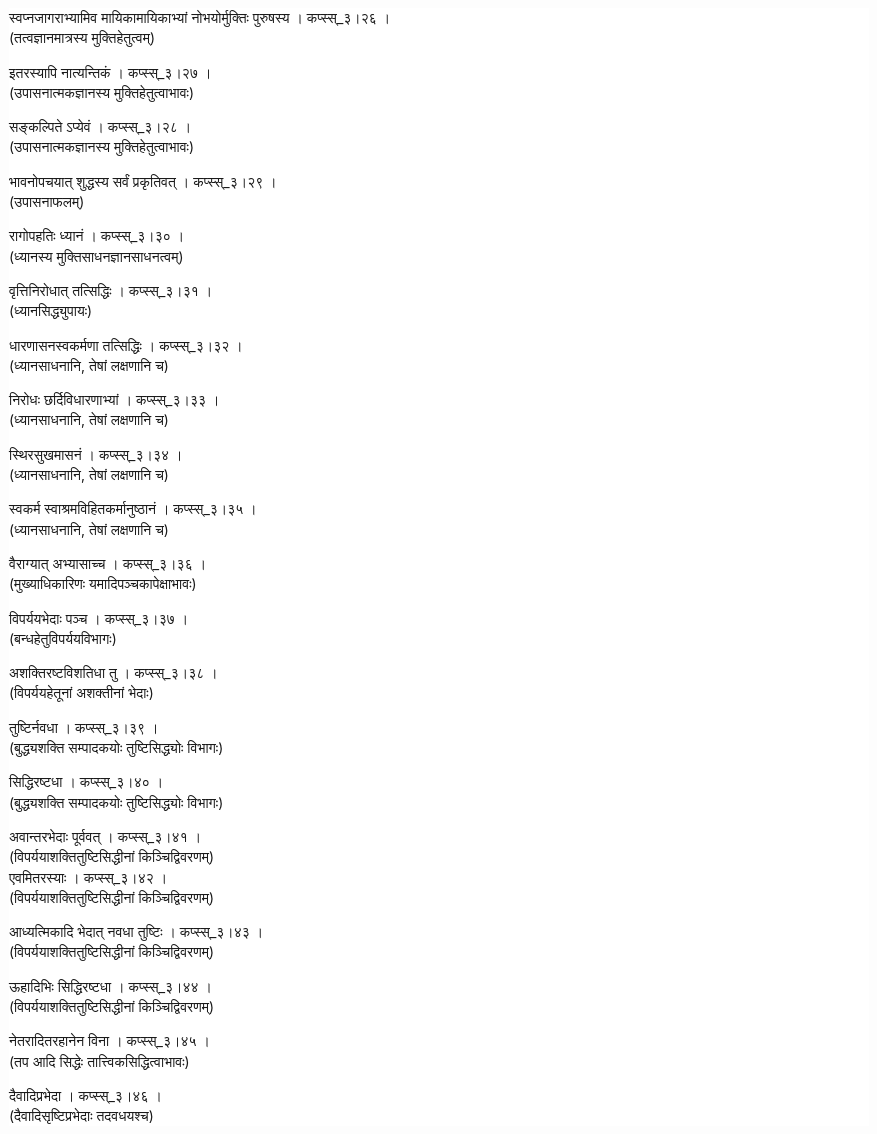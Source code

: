 स्वप्नजागराभ्यामिव मायिकामायिकाभ्यां नोभयोर्मुक्तिः पुरुषस्य । कप्स्स्_३।२६ ।  
(तत्वज्ञानमात्रस्य मुक्तिहेतुत्वम्)  
    
इतरस्यापि नात्यन्तिकं । कप्स्स्_३।२७ ।  
(उपासनात्मकज्ञानस्य मुक्तिहेतुत्वाभावः)  
    
सङ्कल्पिते ऽप्येवं । कप्स्स्_३।२८ ।  
(उपासनात्मकज्ञानस्य मुक्तिहेतुत्वाभावः)  
    
भावनोपचयात् शुद्धस्य सर्वं प्रकृतिवत् । कप्स्स्_३।२९ ।  
(उपासनाफलम्)  
    
रागोपहतिः ध्यानं । कप्स्स्_३।३० ।  
(ध्यानस्य मुक्तिसाधनज्ञानसाधनत्वम्)  
    
वृत्तिनिरोधात् तत्सिद्धिः । कप्स्स्_३।३१ ।  
(ध्यानसिद्ध्युपायः)  
    
धारणासनस्वकर्मणा तत्सिद्धिः । कप्स्स्_३।३२ ।  
(ध्यानसाधनानि, तेषां लक्षणानि च)  
    
निरोधः छर्दिविधारणाभ्यां । कप्स्स्_३।३३ ।  
(ध्यानसाधनानि, तेषां लक्षणानि च)  
    
स्थिरसुखमासनं । कप्स्स्_३।३४ ।  
(ध्यानसाधनानि, तेषां लक्षणानि च)  
    
स्वकर्म स्वाश्रमविहितकर्मानुष्ठानं । कप्स्स्_३।३५ ।  
(ध्यानसाधनानि, तेषां लक्षणानि च)  
    
वैराग्यात् अभ्यासाच्च । कप्स्स्_३।३६ ।  
(मुख्याधिकारिणः यमादिपञ्चकापेक्षाभावः)  
    
विपर्ययभेदाः पञ्च । कप्स्स्_३।३७ ।  
(बन्धहेतुविपर्ययविभागः)  
    
अशक्तिरष्टविशतिधा तु । कप्स्स्_३।३८ ।  
(विपर्ययहेतूनां अशक्तीनां भेदाः)  
    
तुष्टिर्नवधा । कप्स्स्_३।३९ ।  
(बुद्ध्यशक्ति सम्पादकयोः तुष्टिसिद्ध्योः विभागः)  
    
सिद्धिरष्टधा । कप्स्स्_३।४० ।  
(बुद्ध्यशक्ति सम्पादकयोः तुष्टिसिद्ध्योः विभागः)  
    
अवान्तरभेदाः पूर्ववत् । कप्स्स्_३।४१ ।  
(विपर्ययाशक्तितुष्टिसिद्धीनां किञ्चिद्विवरणम्)  
एवमितरस्याः । कप्स्स्_३।४२ ।  
(विपर्ययाशक्तितुष्टिसिद्धीनां किञ्चिद्विवरणम्)  
    
आध्यत्मिकादि भेदात् नवधा तुष्टिः । कप्स्स्_३।४३ ।  
(विपर्ययाशक्तितुष्टिसिद्धीनां किञ्चिद्विवरणम्)  
    
ऊहादिभिः सिद्धिरष्टधा । कप्स्स्_३।४४ ।  
(विपर्ययाशक्तितुष्टिसिद्धीनां किञ्चिद्विवरणम्)  
    
नेतरादितरहानेन विना । कप्स्स्_३।४५ ।  
(तप आदि सिद्धेः तात्त्विकसिद्धित्वाभावः)  
    
दैवादिप्रभेदा । कप्स्स्_३।४६ ।  
(दैवादिसृष्टिप्रभेदाः तदवधयश्च)  
    